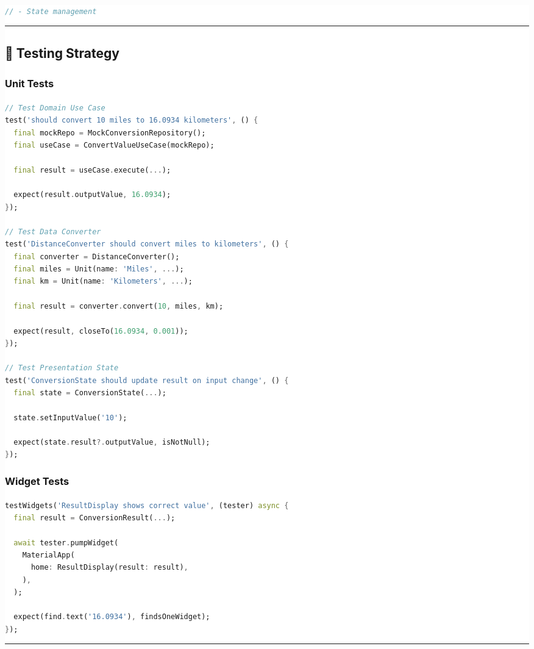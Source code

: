 ```dart
// - State management
```

---

## 🧪 Testing Strategy

### Unit Tests

```dart
// Test Domain Use Case
test('should convert 10 miles to 16.0934 kilometers', () {
  final mockRepo = MockConversionRepository();
  final useCase = ConvertValueUseCase(mockRepo);
  
  final result = useCase.execute(...);
  
  expect(result.outputValue, 16.0934);
});

// Test Data Converter
test('DistanceConverter should convert miles to kilometers', () {
  final converter = DistanceConverter();
  final miles = Unit(name: 'Miles', ...);
  final km = Unit(name: 'Kilometers', ...);
  
  final result = converter.convert(10, miles, km);
  
  expect(result, closeTo(16.0934, 0.001));
});

// Test Presentation State
test('ConversionState should update result on input change', () {
  final state = ConversionState(...);
  
  state.setInputValue('10');
  
  expect(state.result?.outputValue, isNotNull);
});
```

### Widget Tests

```dart
testWidgets('ResultDisplay shows correct value', (tester) async {
  final result = ConversionResult(...);
  
  await tester.pumpWidget(
    MaterialApp(
      home: ResultDisplay(result: result),
    ),
  );
  
  expect(find.text('16.0934'), findsOneWidget);
});
```

---